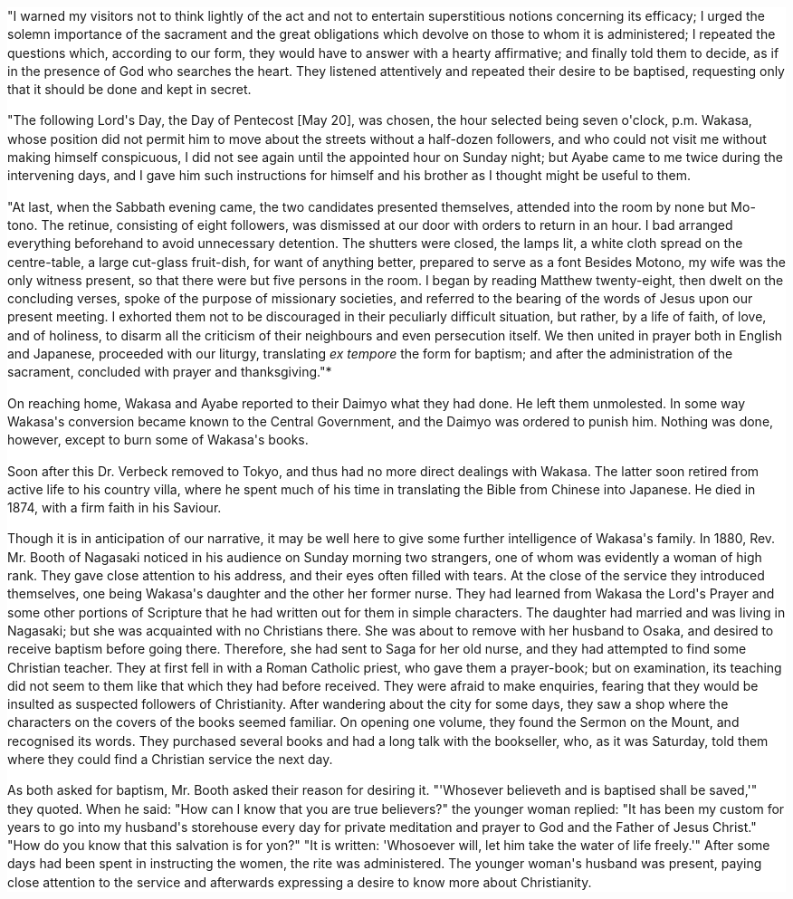 "I warned my visitors not to think lightly of the act and not to entertain superstitious notions concerning its efficacy; I urged the solemn importance of the sacrament and the great obligations which devolve on those to whom it is administered; I repeated the questions which, according to our form, they would have to answer with a hearty affirmative; and finally told them to decide, as if in the presence of God who searches the heart. They listened attentively and repeated their desire to be baptised, requesting only that it should be done and kept in secret.

"The following Lord's Day, the Day of Pentecost \[May 20\], was chosen, the hour selected being seven o'clock, p.m. Wakasa, whose position did not permit him to move about the streets without a half-dozen followers, and who could not visit me without making himself conspicuous, I did not see again until the appointed hour on Sunday night; but Ayabe came to me twice during the intervening days, and I gave him such instructions for himself and his brother as I thought might be useful to them.

"At last, when the Sabbath evening came, the two candidates presented themselves, attended into the room by none but Mo-tono. The retinue, consisting of eight followers, was dismissed at our door with orders to return in an hour. I bad arranged everything beforehand to avoid unnecessary detention. The shutters were closed, the lamps lit, a white cloth spread on the centre-table, a large cut-glass fruit-dish, for want of anything better, prepared to serve as a font Besides Motono, my wife was the only witness present, so that there were but five persons in the room. I began by reading Matthew twenty-eight, then dwelt on the concluding verses, spoke of the purpose of missionary societies, and referred to the bearing of the words of Jesus upon our present meeting. I exhorted them not to be discouraged in their peculiarly difficult situation, but rather, by a life of faith, of love, and of holiness, to disarm all the criticism of their neighbours and even persecution itself. We then united in prayer both in English and Japanese, proceeded with our liturgy, translating *ex tempore* the form for baptism; and after the administration of the sacrament, concluded with prayer and thanksgiving."\*

On reaching home, Wakasa and Ayabe reported to their Daimyo what they had done. He left them unmolested. In some way Wakasa's conversion became known to the Central Government, and the Daimyo was ordered to punish him. Nothing was done, however, except to burn some of Wakasa's books.

Soon after this Dr. Verbeck removed to Tokyo, and thus had no more direct dealings with Wakasa. The latter soon retired from active life to his country villa, where he spent much of his time in translating the Bible from Chinese into Japanese. He died in 1874, with a firm faith in his Saviour.

Though it is in anticipation of our narrative, it may be well here to give some further intelligence of Wakasa's family. In 1880, Rev. Mr. Booth of Nagasaki noticed in his audience on Sunday morning two strangers, one of whom was evidently a woman of high rank. They gave close attention to his address, and their eyes often filled with tears. At the close of the service they introduced themselves, one being Wakasa's daughter and the other her former nurse. They had learned from Wakasa the Lord's Prayer and some other portions of Scripture that he had written out for them in simple characters. The daughter had married and was living in Nagasaki; but she was acquainted with no Christians there. She was about to remove with her husband to Osaka, and desired to receive baptism before going there. Therefore, she had sent to Saga for her old nurse, and they had attempted to find some Christian teacher. They at first fell in with a Roman Catholic priest, who gave them a prayer-book; but on examination, its teaching did not seem to them like that which they had before received. They were afraid to make enquiries, fearing that they would be insulted as suspected followers of Christianity. After wandering about the city for some days, they saw a shop where the characters on the covers of the books seemed familiar. On opening one volume, they found the Sermon on the Mount, and recognised its words. They purchased several books and had a long talk with the bookseller, who, as it was Saturday, told them where they could find a Christian service the next day.

As both asked for baptism, Mr. Booth asked their reason for desiring it. "'Whosever believeth and is baptised shall be saved,'" they quoted. When he said: "How can I know that you are true believers?" the younger woman replied: "It has been my custom for years to go into my husband's storehouse every day for private meditation and prayer to God and the Father of Jesus Christ." "How do you know that this salvation is for yon?" "It is written: 'Whosoever will, let him take the water of life freely.'" After some days had been spent in instructing the women, the rite was administered. The younger woman's husband was present, paying close attention to the service and afterwards expressing a desire to know more about Christianity.
